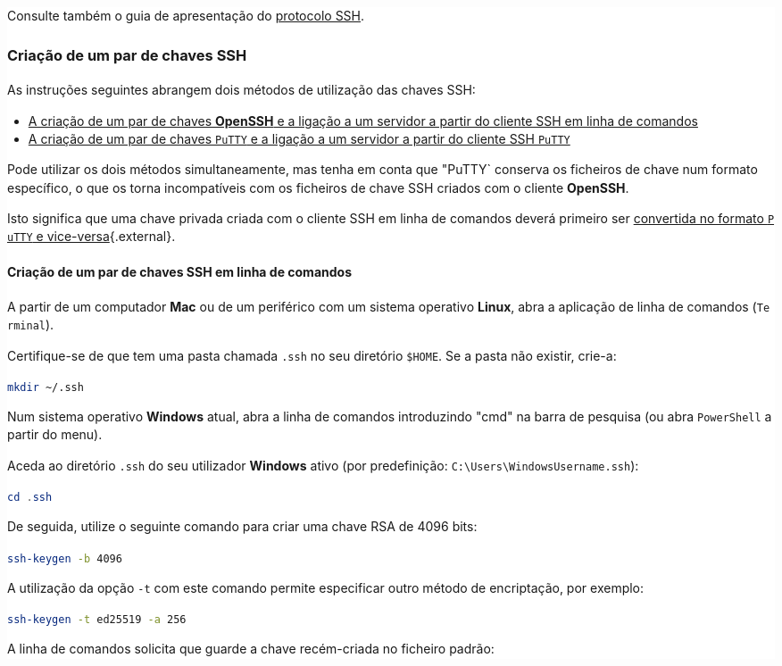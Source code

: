 Consulte também o guia de apresentação do [protocolo SSH](/pages/bare_metal_cloud/dedicated_servers/ssh_introduction).

<a name="create-ssh-key"></a>

### Criação de um par de chaves SSH

As instruções seguintes abrangem dois métodos de utilização das chaves SSH:

- [A criação de um par de chaves **OpenSSH** e a ligação a um servidor a partir do cliente SSH em linha de comandos](#openssh)
- [A criação de um par de chaves `PuTTY` e a ligação a um servidor a partir do cliente SSH `PuTTY`](#useputty)

Pode utilizar os dois métodos simultaneamente, mas tenha em conta que "PuTTY` conserva os ficheiros de chave num formato específico, o que os torna incompatíveis com os ficheiros de chave SSH criados com o cliente **OpenSSH**.

Isto significa que uma chave privada criada com o cliente SSH em linha de comandos deverá primeiro ser [convertida no formato `PuTTY` e vice-versa](https://www.chiark.greenend.org.uk/~sgtatham/putty/faq.html#faq-ssh2-keyfmt){.external}.

#### Criação de um par de chaves SSH em linha de comandos <a name="openssh"></a>

A partir de um computador **Mac** ou de um periférico com um sistema operativo **Linux**, abra a aplicação de linha de comandos (`Terminal`).

Certifique-se de que tem uma pasta chamada `.ssh` no seu diretório `$HOME`. Se a pasta não existir, crie-a:

```bash
mkdir ~/.ssh
```

Num sistema operativo **Windows** atual, abra a linha de comandos introduzindo "cmd" na barra de pesquisa (ou abra `PowerShell` a partir do menu).

Aceda ao diretório `.ssh` do seu utilizador **Windows** ativo (por predefinição: `C:\Users\WindowsUsername.ssh`):

```powershell
cd .ssh
```

<a name="createnewkey"></a>
De seguida, utilize o seguinte comando para criar uma chave RSA de 4096 bits:

```bash
ssh-keygen -b 4096
```

A utilização da opção `-t` com este comando permite especificar outro método de encriptação, por exemplo:

```bash
ssh-keygen -t ed25519 -a 256
```

A linha de comandos solicita que guarde a chave recém-criada no ficheiro padrão:
